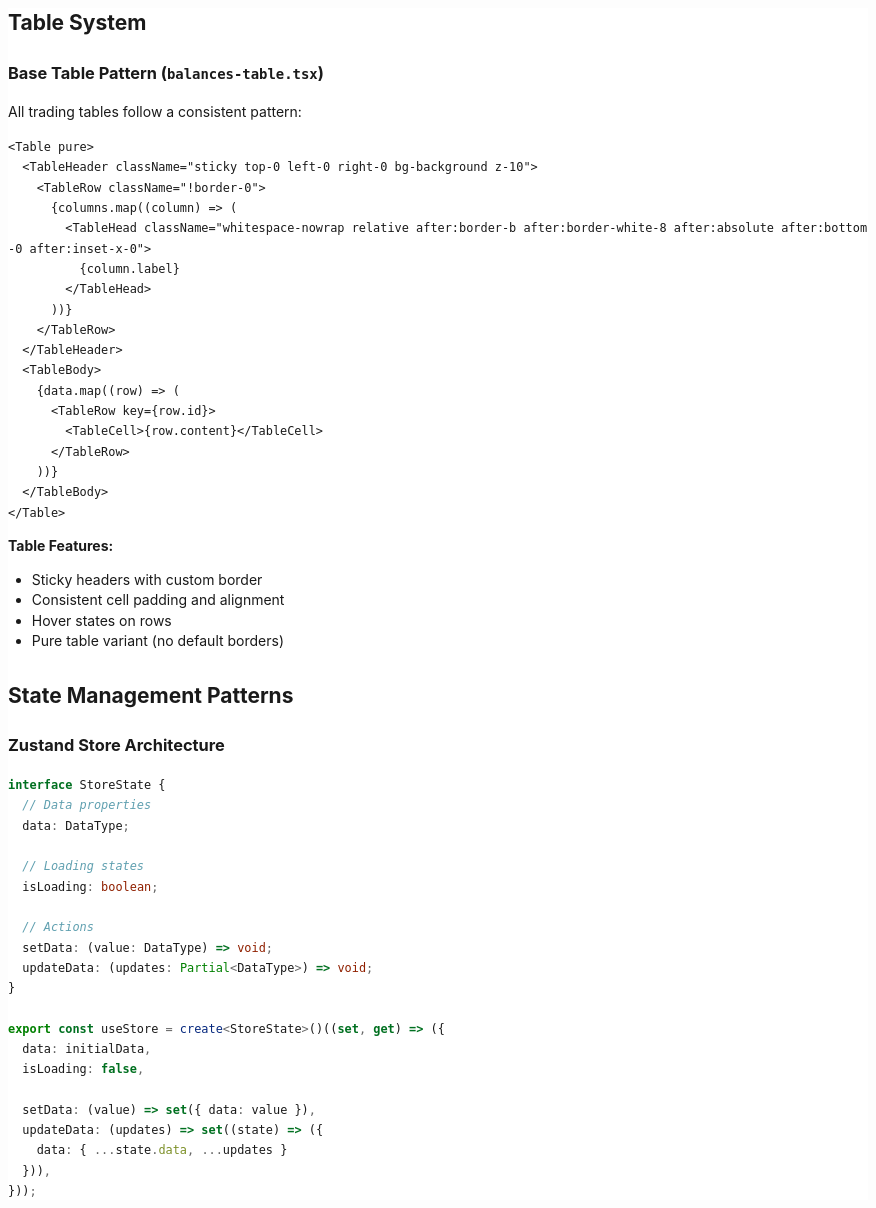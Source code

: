 ## Table System

### Base Table Pattern (`balances-table.tsx`)
All trading tables follow a consistent pattern:

```tsx
<Table pure>
  <TableHeader className="sticky top-0 left-0 right-0 bg-background z-10">
    <TableRow className="!border-0">
      {columns.map((column) => (
        <TableHead className="whitespace-nowrap relative after:border-b after:border-white-8 after:absolute after:bottom-0 after:inset-x-0">
          {column.label}
        </TableHead>
      ))}
    </TableRow>
  </TableHeader>
  <TableBody>
    {data.map((row) => (
      <TableRow key={row.id}>
        <TableCell>{row.content}</TableCell>
      </TableRow>
    ))}
  </TableBody>
</Table>
```

**Table Features:**
- Sticky headers with custom border
- Consistent cell padding and alignment
- Hover states on rows
- Pure table variant (no default borders)

## State Management Patterns

### Zustand Store Architecture
```typescript
interface StoreState {
  // Data properties
  data: DataType;
  
  // Loading states
  isLoading: boolean;
  
  // Actions
  setData: (value: DataType) => void;
  updateData: (updates: Partial<DataType>) => void;
}

export const useStore = create<StoreState>()((set, get) => ({
  data: initialData,
  isLoading: false,
  
  setData: (value) => set({ data: value }),
  updateData: (updates) => set((state) => ({
    data: { ...state.data, ...updates }
  })),
}));
```
